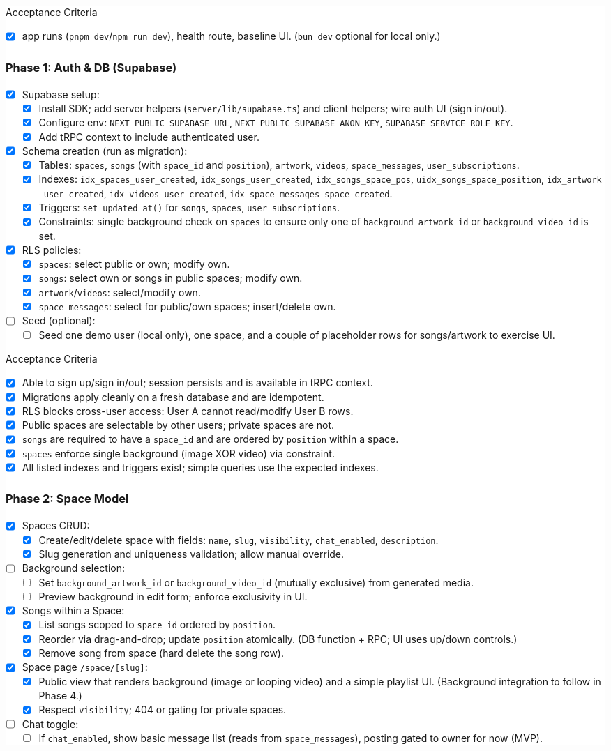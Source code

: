 Acceptance Criteria
- [x] app runs (`pnpm dev`/`npm run dev`), health route, baseline UI. (`bun dev` optional for local only.)

### Phase 1: Auth & DB (Supabase)
- [x] Supabase setup:
  - [x] Install SDK; add server helpers (`server/lib/supabase.ts`) and client helpers; wire auth UI (sign in/out).
  - [x] Configure env: `NEXT_PUBLIC_SUPABASE_URL`, `NEXT_PUBLIC_SUPABASE_ANON_KEY`, `SUPABASE_SERVICE_ROLE_KEY`.
  - [x] Add tRPC context to include authenticated user.
- [x] Schema creation (run as migration):
  - [x] Tables: `spaces`, `songs` (with `space_id` and `position`), `artwork`, `videos`, `space_messages`, `user_subscriptions`.
  - [x] Indexes: `idx_spaces_user_created`, `idx_songs_user_created`, `idx_songs_space_pos`, `uidx_songs_space_position`, `idx_artwork_user_created`, `idx_videos_user_created`, `idx_space_messages_space_created`.
  - [x] Triggers: `set_updated_at()` for `songs`, `spaces`, `user_subscriptions`.
  - [x] Constraints: single background check on `spaces` to ensure only one of `background_artwork_id` or `background_video_id` is set.
- [x] RLS policies:
  - [x] `spaces`: select public or own; modify own.
  - [x] `songs`: select own or songs in public spaces; modify own.
  - [x] `artwork`/`videos`: select/modify own.
  - [x] `space_messages`: select for public/own spaces; insert/delete own.
- [ ] Seed (optional):
  - [ ] Seed one demo user (local only), one space, and a couple of placeholder rows for songs/artwork to exercise UI.

Acceptance Criteria
- [x] Able to sign up/sign in/out; session persists and is available in tRPC context.
- [x] Migrations apply cleanly on a fresh database and are idempotent.
- [x] RLS blocks cross-user access: User A cannot read/modify User B rows.
- [x] Public spaces are selectable by other users; private spaces are not.
- [x] `songs` are required to have a `space_id` and are ordered by `position` within a space.
- [x] `spaces` enforce single background (image XOR video) via constraint.
- [x] All listed indexes and triggers exist; simple queries use the expected indexes.

### Phase 2: Space Model
- [x] Spaces CRUD:
  - [x] Create/edit/delete space with fields: `name`, `slug`, `visibility`, `chat_enabled`, `description`.
  - [x] Slug generation and uniqueness validation; allow manual override.
- [ ] Background selection:
  - [ ] Set `background_artwork_id` or `background_video_id` (mutually exclusive) from generated media.
  - [ ] Preview background in edit form; enforce exclusivity in UI.
- [x] Songs within a Space:
  - [x] List songs scoped to `space_id` ordered by `position`.
  - [x] Reorder via drag-and-drop; update `position` atomically. (DB function + RPC; UI uses up/down controls.)
  - [x] Remove song from space (hard delete the song row).
- [x] Space page `/space/[slug]`:
  - [x] Public view that renders background (image or looping video) and a simple playlist UI. (Background integration to follow in Phase 4.)
  - [x] Respect `visibility`; 404 or gating for private spaces.
- [ ] Chat toggle:
  - [ ] If `chat_enabled`, show basic message list (reads from `space_messages`), posting gated to owner for now (MVP).
